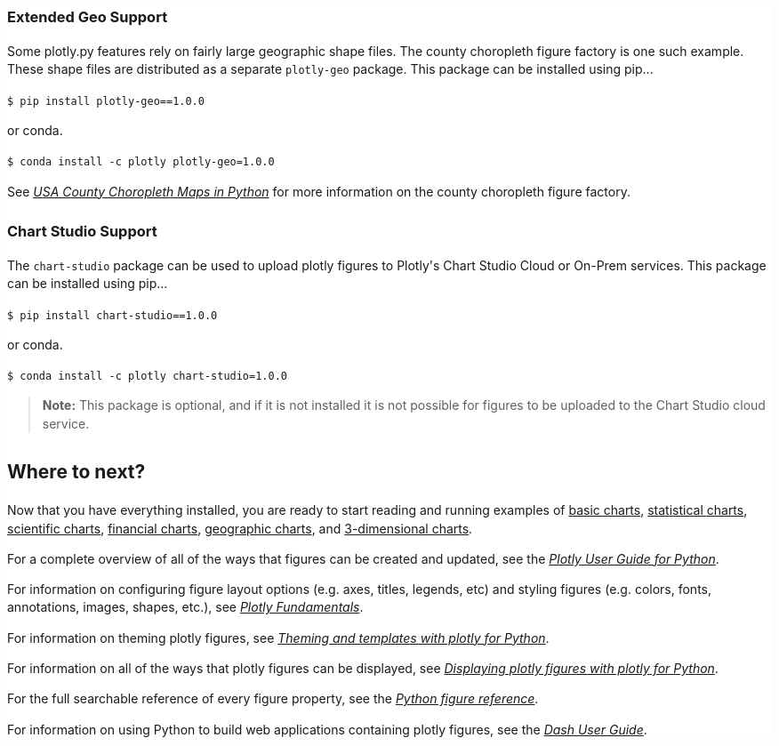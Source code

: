 ### Extended Geo Support
Some plotly.py features rely on fairly large geographic shape files. The county
choropleth figure factory is one such example. These shape files are distributed as a
separate `plotly-geo` package.  This package can be installed using pip...

```
$ pip install plotly-geo==1.0.0
```

or conda.

```
$ conda install -c plotly plotly-geo=1.0.0
```

See [*USA County Choropleth Maps in Python*](https://plot.ly/python/county-choropleth/) for more information on the county choropleth figure factory.

### Chart Studio Support
The `chart-studio` package can be used to upload plotly figures to Plotly's Chart
Studio Cloud or On-Prem services.  This package can be installed using pip...

```
$ pip install chart-studio==1.0.0
```

or conda.

```
$ conda install -c plotly chart-studio=1.0.0
```

> **Note:** This package is optional, and if it is not installed it is not possible for figures to be uploaded to the Chart Studio cloud service.

## Where to next?
Now that you have everything installed, you are ready to start reading and running examples of [basic charts](https://plot.ly/python/basic-charts/), [statistical charts](https://plot.ly/python/statistical-charts/), [scientific charts](https://plot.ly/python/scientific-charts/), [financial charts](https://plot.ly/python/#financial-charts), [geographic charts](https://plot.ly/python/maps/), and [3-dimensional charts](https://plot.ly/python/3d-charts/).

For a complete overview of all of the ways that figures can be created and updated, see the [*Plotly User Guide for Python*](https://plot.ly/python/user-guide/).

For information on configuring figure layout options (e.g. axes, titles, legends, etc) and styling figures (e.g. colors, fonts, annotations, images, shapes, etc.), see [*Plotly Fundamentals*](https://plot.ly/python/plotly-fundamentals/#fundamentals).

For information on theming plotly figures, see [*Theming and templates with plotly for Python*](https://plot.ly/python/templates/).

For information on all of the ways that plotly figures can be displayed, see [*Displaying plotly figures with plotly for Python*](https://plot.ly/python/renderers/).

For the full searchable reference of every figure property, see the [*Python figure reference*](https://plot.ly/python/reference/).

For information on using Python to build web applications containing plotly figures, see the [*Dash User Guide*](https://dash.plot.ly/).

